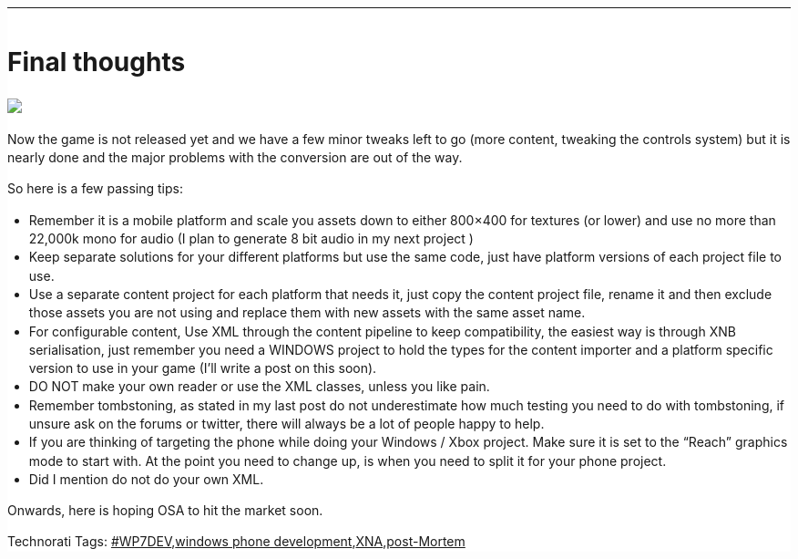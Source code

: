* * *

# Final thoughts

![](http://www.socialstudiesworld.com/images/thinker_picture2.jpg)

Now the game is not released yet and we have a few minor tweaks left to go (more content, tweaking the controls system) but it is nearly done and the major problems with the conversion are out of the way.

So here is a few passing tips:

- Remember it is a mobile platform and scale you assets down to either 800×400 for textures (or lower) and use no more than 22,000k mono for audio (I plan to generate 8 bit audio in my next project )
- Keep separate solutions for your different platforms but use the same code, just have platform versions of each project file to use.
- Use a separate content project for each platform that needs it, just copy the content project file, rename it and then exclude those assets you are not using and replace them with new assets with the same asset name.
- For configurable content, Use XML through the content pipeline to keep compatibility, the easiest way is through XNB serialisation, just remember you need a WINDOWS project to hold the types for the content importer and a platform specific version to use in your game (I’ll write a post on this soon). 
- DO NOT make your own reader or use the XML classes, unless you like pain.
- Remember tombstoning, as stated in my last post do not underestimate how much testing you need to do with tombstoning, if unsure ask on the forums or twitter, there will always be a lot of people happy to help.
- If you are thinking of targeting the phone while doing your Windows / Xbox project.  Make sure it is set to the “Reach” graphics mode to start with.  At the point you need to change up, is when you need to split it for your phone project.
- Did I mention do not do your own XML. 

Onwards, here is hoping OSA to hit the market soon.

Technorati Tags: [#WP7DEV](http://technorati.com/tags/%23WP7DEV),[windows phone development](http://technorati.com/tags/windows+phone+development),[XNA](http://technorati.com/tags/XNA),[post-Mortem](http://technorati.com/tags/post-Mortem)

